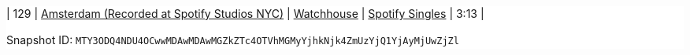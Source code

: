 | 129 | [Amsterdam \(Recorded at Spotify Studios NYC\)](https://open.spotify.com/track/2Cyi6ezjKmGuXFrJglqQYl) | [Watchhouse](https://open.spotify.com/artist/675tsBPpaZtqyiBwEf3ZEP) | [Spotify Singles](https://open.spotify.com/album/67t8x1NVVqQDOsUYDc01es) | 3:13 |

Snapshot ID: `MTY3ODQ4NDU4OCwwMDAwMDAwMGZkZTc4OTVhMGMyYjhkNjk4ZmUzYjQ1YjAyMjUwZjZl`
